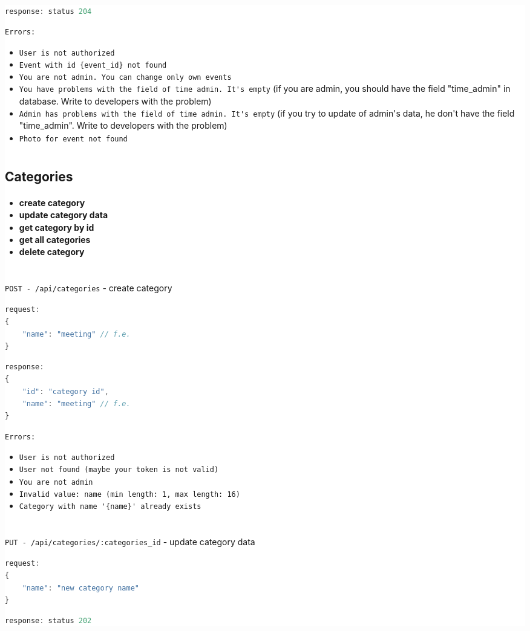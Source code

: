 ```JavaScript
response: status 204
```
`Errors:`
- `User is not authorized`
- `Event with id {event_id} not found`
- `You are not admin. You can change only own events`
- `You have problems with the field of time admin. It's empty` (if you are admin, you should have the field "time_admin" in database. Write to developers with the problem)
- `Admin has problems with the field of time admin. It's empty` (if you try to update of admin's data, he don't have the field "time_admin". Write to developers with the problem)
- `Photo for event not found`
  
#

<a name="categories"><h2>Categories</h2></a>
- **create category**
- **update category data**
- **get category by id**
- **get all categories**
- **delete category**
#
`POST - /api/categories` - create category

```JavaScript
request: 
{
    "name": "meeting" // f.e.
}
```
```JavaScript
response: 
{
    "id": "category id",
    "name": "meeting" // f.e.
}
```

`Errors:`
- `User is not authorized`
- `User not found (maybe your token is not valid)`
- `You are not admin`
- `Invalid value: name (min length: 1, max length: 16)`
- `Category with name '{name}' already exists`

#

`PUT - /api/categories/:categories_id` - update category data

```JavaScript
request: 
{
    "name": "new category name"
}
```
```JavaScript
response: status 202
```
